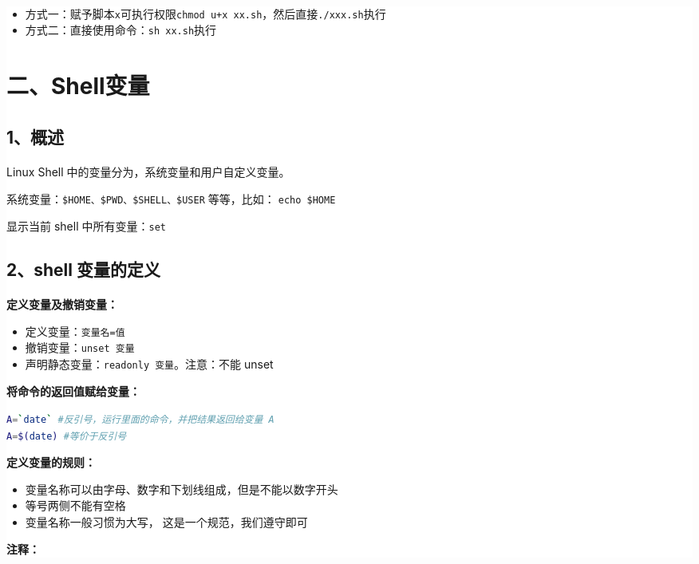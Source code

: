 

- 方式一：赋予脚本`x`可执行权限`chmod u+x xx.sh`，然后直接`./xxx.sh`执行
- 方式二：直接使用命令：`sh xx.sh`执行







# 二、Shell变量



## 1、概述



Linux Shell 中的变量分为，系统变量和用户自定义变量。

系统变量：`$HOME、$PWD、$SHELL、$USER` 等等，比如： `echo $HOME` 

显示当前 shell 中所有变量：`set`





## 2、shell 变量的定义





**定义变量及撤销变量：**



- 定义变量：`变量名=值`
- 撤销变量：`unset 变量`
- 声明静态变量：`readonly 变量`。注意：不能 unset



**将命令的返回值赋给变量：**



```sh
A=`date` #反引号，运行里面的命令，并把结果返回给变量 A
A=$(date) #等价于反引号
```





**定义变量的规则：**

- 变量名称可以由字母、数字和下划线组成，但是不能以数字开头
- 等号两侧不能有空格
- 变量名称一般习惯为大写， 这是一个规范，我们遵守即可





**注释：**
